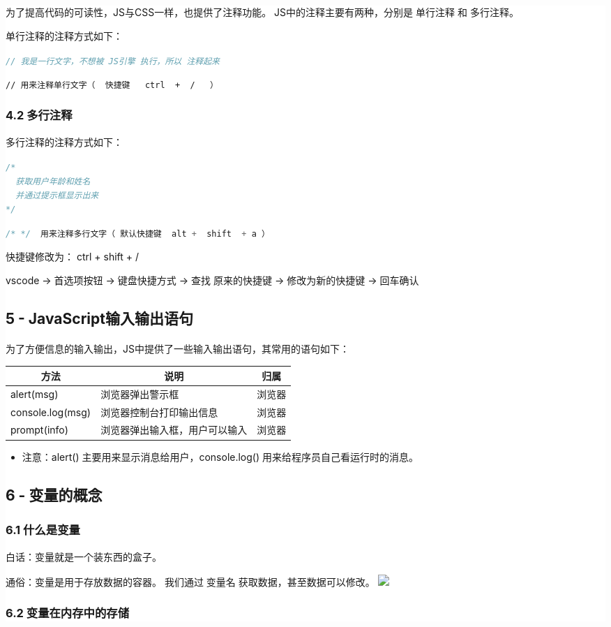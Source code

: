 为了提高代码的可读性，JS与CSS一样，也提供了注释功能。
JS中的注释主要有两种，分别是 单行注释 和 多行注释。

单行注释的注释方式如下：

```js
// 我是一行文字，不想被 JS引擎 执行，所以 注释起来	
```

	// 用来注释单行文字（  快捷键   ctrl  +  /   ）

### 4.2 多行注释

多行注释的注释方式如下：

```js
/*
  获取用户年龄和姓名
  并通过提示框显示出来
*/
```

```js
/* */  用来注释多行文字（ 默认快捷键  alt +  shift  + a ） 
```


快捷键修改为：   ctrl + shift  +  /

vscode → 首选项按钮 → 键盘快捷方式 → 查找 原来的快捷键 → 修改为新的快捷键 → 回车确认

## 5 - JavaScript输入输出语句

为了方便信息的输入输出，JS中提供了一些输入输出语句，其常用的语句如下：

| 方法             | 说明                           | 归属   |
| ---------------- | ------------------------------ | ------ |
| alert(msg)       | 浏览器弹出警示框               | 浏览器 |
| console.log(msg) | 浏览器控制台打印输出信息       | 浏览器 |
| prompt(info)     | 浏览器弹出输入框，用户可以输入 | 浏览器 |

- 注意：alert() 主要用来显示消息给用户，console.log() 用来给程序员自己看运行时的消息。

## 6 - 变量的概念

### 6.1 什么是变量

白话：变量就是一个装东西的盒子。

通俗：变量是用于存放数据的容器。 我们通过 变量名 获取数据，甚至数据可以修改。
![](https://raw.githubusercontent.com/anchuanyuan/TuChuangForITX/main/image/202006/20/012653-485816.png)

### 6.2 变量在内存中的存储
